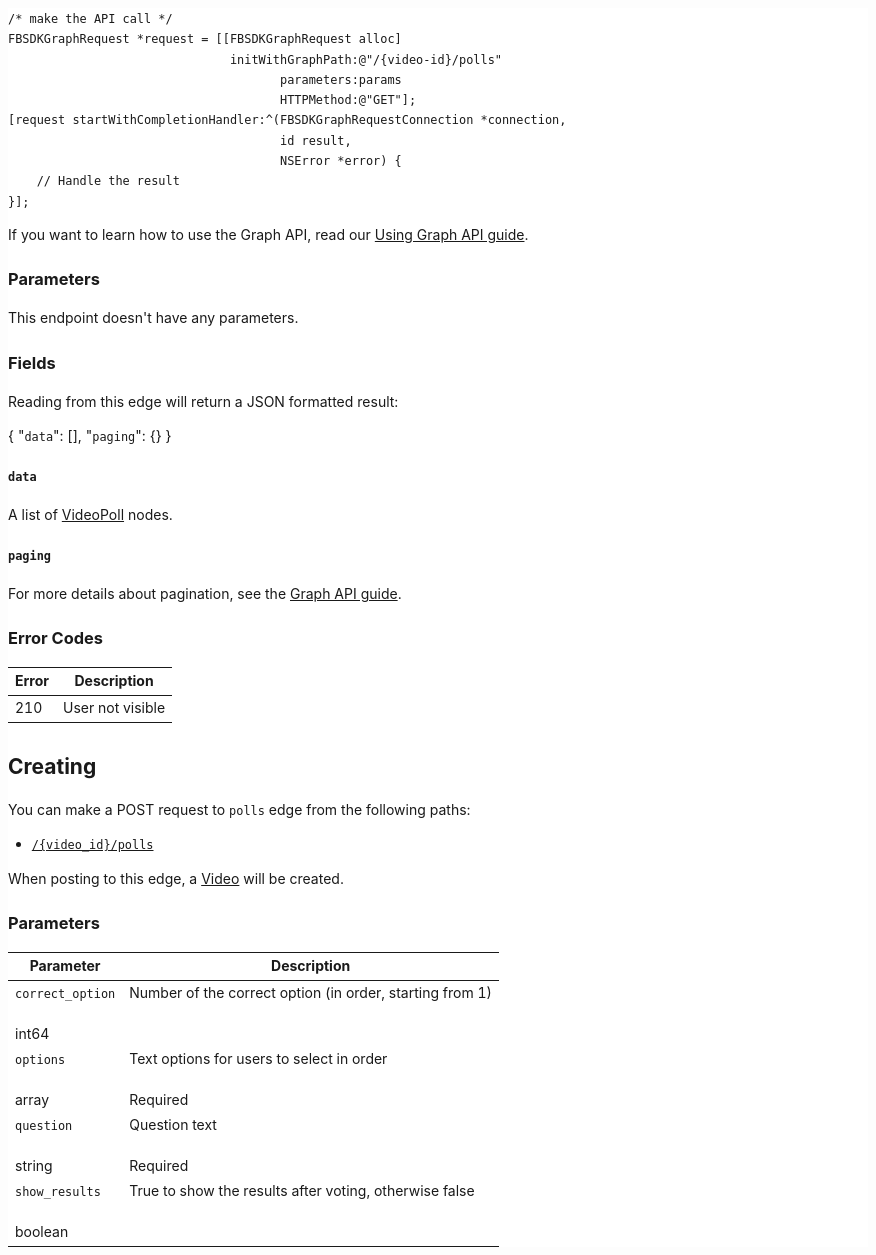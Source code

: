     /* make the API call */
    FBSDKGraphRequest *request = [[FBSDKGraphRequest alloc]
                                   initWithGraphPath:@"/{video-id}/polls"
                                          parameters:params
                                          HTTPMethod:@"GET"];
    [request startWithCompletionHandler:^(FBSDKGraphRequestConnection *connection,
                                          id result,
                                          NSError *error) {
        // Handle the result
    }];

If you want to learn how to use the Graph API, read our [Using Graph API guide](https://developers.facebook.com/docs/graph-api/using-graph-api/).

### Parameters

This endpoint doesn't have any parameters.

### Fields

Reading from this edge will return a JSON formatted result:

{
    "`data`": \[\],
    "`paging`": {}
}

#### `data`

A list of [VideoPoll](https://developers.facebook.com/docs/graph-api/reference/video-poll/) nodes.

#### `paging`

For more details about pagination, see the [Graph API guide](https://developers.facebook.com/docs/graph-api/using-graph-api/#paging).

### Error Codes

| Error | Description |
| --- | --- |
| 210 | User not visible |

Creating
--------

You can make a POST request to `polls` edge from the following paths:

* [`/{video_id}/polls`](https://developers.facebook.com/docs/graph-api/reference/video/polls/)

When posting to this edge, a [Video](https://developers.facebook.com/docs/graph-api/reference/video/) will be created.

### Parameters

| Parameter | Description |
| --- | --- |
| `correct_option`<br><br>int64 | Number of the correct option (in order, starting from 1) |
| `options`<br><br>array<string> | Text options for users to select in order<br><br>Required |
| `question`<br><br>string | Question text<br><br>Required |
| `show_results`<br><br>boolean | True to show the results after voting, otherwise false |
